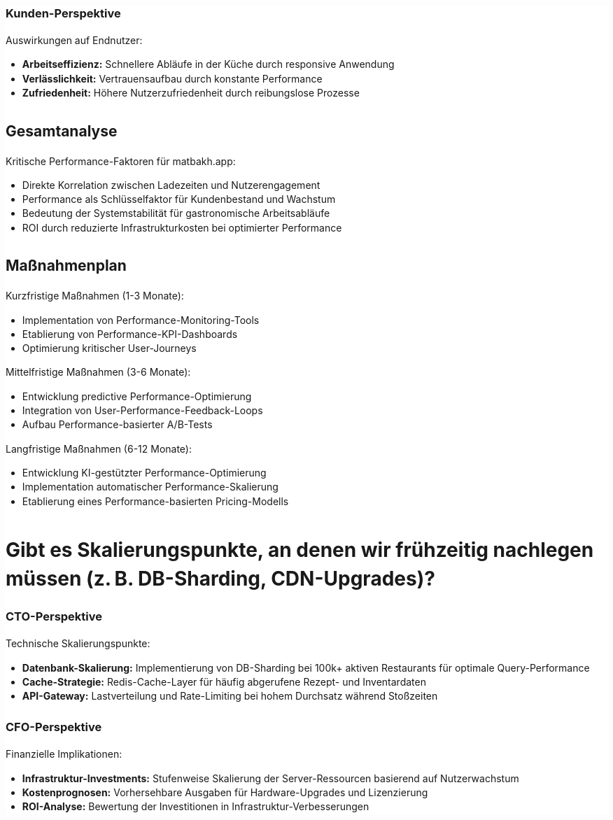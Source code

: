 ### Kunden-Perspektive

Auswirkungen auf Endnutzer:

- **Arbeitseffizienz:** Schnellere Abläufe in der Küche durch responsive Anwendung
- **Verlässlichkeit:** Vertrauensaufbau durch konstante Performance
- **Zufriedenheit:** Höhere Nutzerzufriedenheit durch reibungslose Prozesse

## Gesamtanalyse

Kritische Performance-Faktoren für matbakh.app:

- Direkte Korrelation zwischen Ladezeiten und Nutzerengagement
- Performance als Schlüsselfaktor für Kundenbestand und Wachstum
- Bedeutung der Systemstabilität für gastronomische Arbeitsabläufe
- ROI durch reduzierte Infrastrukturkosten bei optimierter Performance

## Maßnahmenplan

Kurzfristige Maßnahmen (1-3 Monate):

- Implementation von Performance-Monitoring-Tools
- Etablierung von Performance-KPI-Dashboards
- Optimierung kritischer User-Journeys

Mittelfristige Maßnahmen (3-6 Monate):

- Entwicklung predictive Performance-Optimierung
- Integration von User-Performance-Feedback-Loops
- Aufbau Performance-basierter A/B-Tests

Langfristige Maßnahmen (6-12 Monate):

- Entwicklung KI-gestützter Performance-Optimierung
- Implementation automatischer Performance-Skalierung
- Etablierung eines Performance-basierten Pricing-Modells

# Gibt es Skalierungspunkte, an denen wir frühzeitig nachlegen müssen (z. B. DB-Sharding, CDN-Upgrades)?

### CTO-Perspektive

Technische Skalierungspunkte:

- **Datenbank-Skalierung:** Implementierung von DB-Sharding bei 100k+ aktiven Restaurants für optimale Query-Performance
- **Cache-Strategie:** Redis-Cache-Layer für häufig abgerufene Rezept- und Inventardaten
- **API-Gateway:** Lastverteilung und Rate-Limiting bei hohem Durchsatz während Stoßzeiten

### CFO-Perspektive

Finanzielle Implikationen:

- **Infrastruktur-Investments:** Stufenweise Skalierung der Server-Ressourcen basierend auf Nutzerwachstum
- **Kostenprognosen:** Vorhersehbare Ausgaben für Hardware-Upgrades und Lizenzierung
- **ROI-Analyse:** Bewertung der Investitionen in Infrastruktur-Verbesserungen
